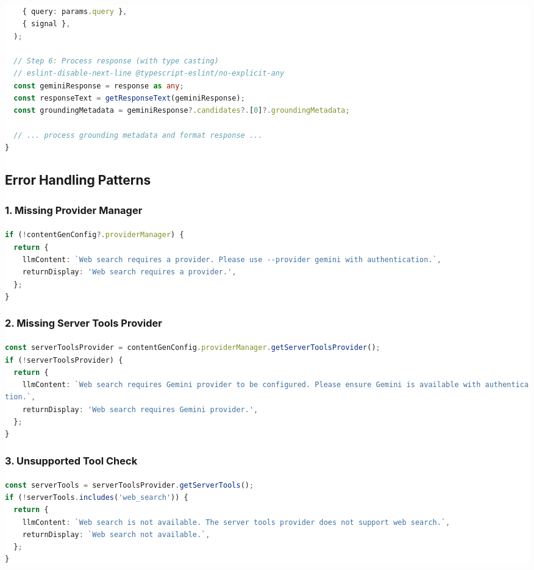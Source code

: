 ```typescript
    { query: params.query },
    { signal },
  );

  // Step 6: Process response (with type casting)
  // eslint-disable-next-line @typescript-eslint/no-explicit-any
  const geminiResponse = response as any;
  const responseText = getResponseText(geminiResponse);
  const groundingMetadata = geminiResponse?.candidates?.[0]?.groundingMetadata;
  
  // ... process grounding metadata and format response ...
}
```

## Error Handling Patterns

### 1. Missing Provider Manager

```typescript
if (!contentGenConfig?.providerManager) {
  return {
    llmContent: `Web search requires a provider. Please use --provider gemini with authentication.`,
    returnDisplay: 'Web search requires a provider.',
  };
}
```

### 2. Missing Server Tools Provider

```typescript
const serverToolsProvider = contentGenConfig.providerManager.getServerToolsProvider();
if (!serverToolsProvider) {
  return {
    llmContent: `Web search requires Gemini provider to be configured. Please ensure Gemini is available with authentication.`,
    returnDisplay: 'Web search requires Gemini provider.',
  };
}
```

### 3. Unsupported Tool Check

```typescript
const serverTools = serverToolsProvider.getServerTools();
if (!serverTools.includes('web_search')) {
  return {
    llmContent: `Web search is not available. The server tools provider does not support web search.`,
    returnDisplay: `Web search not available.`,
  };
}
```
